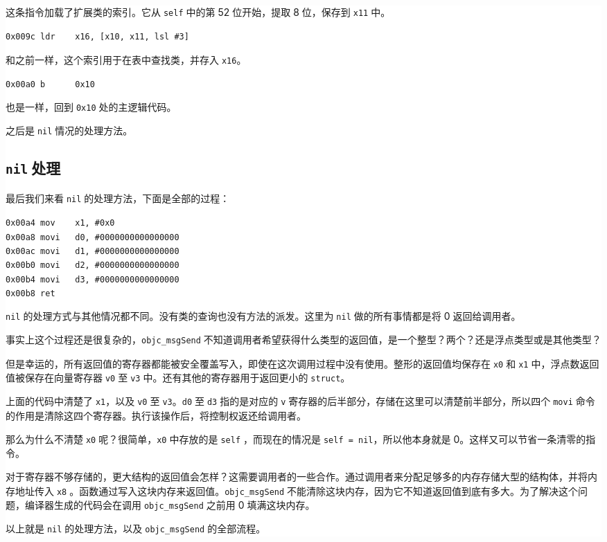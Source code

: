 这条指令加载了扩展类的索引。它从 `self` 中的第 52 位开始，提取 8 位，保存到 `x11` 中。

```x8086
0x009c ldr    x16, [x10, x11, lsl #3]
```

和之前一样，这个索引用于在表中查找类，并存入 `x16`。

```x8086
0x00a0 b      0x10
```

也是一样，回到 `0x10` 处的主逻辑代码。

之后是 `nil` 情况的处理方法。

## `nil` 处理

最后我们来看 `nil` 的处理方法，下面是全部的过程：

```x8086
0x00a4 mov    x1, #0x0
0x00a8 movi   d0, #0000000000000000
0x00ac movi   d1, #0000000000000000
0x00b0 movi   d2, #0000000000000000
0x00b4 movi   d3, #0000000000000000
0x00b8 ret
```

`nil` 的处理方式与其他情况都不同。没有类的查询也没有方法的派发。这里为 `nil` 做的所有事情都是将 0 返回给调用者。

事实上这个过程还是很复杂的，`objc_msgSend` 不知道调用者希望获得什么类型的返回值，是一个整型？两个？还是浮点类型或是其他类型？

但是幸运的，所有返回值的寄存器都能被安全覆盖写入，即使在这次调用过程中没有使用。整形的返回值均保存在 `x0` 和 `x1` 中，浮点数返回值被保存在向量寄存器 `v0` 至 `v3` 中。还有其他的寄存器用于返回更小的 `struct`。

上面的代码中清楚了 `x1`，以及 `v0` 至 `v3`。`d0` 至 `d3` 指的是对应的 `v` 寄存器的后半部分，存储在这里可以清楚前半部分，所以四个 `movi` 命令的作用是清除这四个寄存器。执行该操作后，将控制权返还给调用者。

那么为什么不清楚 `x0` 呢？很简单，`x0` 中存放的是 `self` ，而现在的情况是 `self = nil`，所以他本身就是 0。这样又可以节省一条清零的指令。

对于寄存器不够存储的，更大结构的返回值会怎样？这需要调用者的一些合作。通过调用者来分配足够多的内存存储大型的结构体，并将内存地址传入 `x8` 。函数通过写入这块内存来返回值。`objc_msgSend` 不能清除这块内存，因为它不知道返回值到底有多大。为了解决这个问题，编译器生成的代码会在调用 `objc_msgSend` 之前用 0 填满这块内存。

以上就是 `nil` 的处理方法，以及 `objc_msgSend` 的全部流程。






